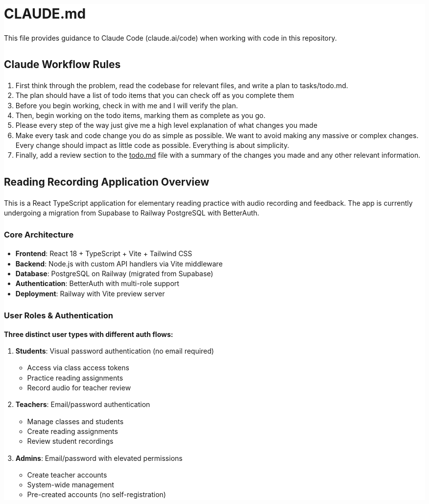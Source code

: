 # CLAUDE.md

This file provides guidance to Claude Code (claude.ai/code) when working with code in this repository.

## Claude Workflow Rules
1. First think through the problem, read the codebase for relevant files, and write a plan to tasks/todo.md.
2. The plan should have a list of todo items that you can check off as you complete them
3. Before you begin working, check in with me and I will verify the plan.
4. Then, begin working on the todo items, marking them as complete as you go.
5. Please every step of the way just give me a high level explanation of what changes you made
6. Make every task and code change you do as simple as possible. We want to avoid making any massive or complex changes. Every change should impact as little code as possible. Everything is about simplicity.
7. Finally, add a review section to the [todo.md](http://todo.md/) file with a summary of the changes you made and any other relevant information.

## Reading Recording Application Overview

This is a React TypeScript application for elementary reading practice with audio recording and feedback. The app is currently undergoing a migration from Supabase to Railway PostgreSQL with BetterAuth.

### Core Architecture

- **Frontend**: React 18 + TypeScript + Vite + Tailwind CSS
- **Backend**: Node.js with custom API handlers via Vite middleware  
- **Database**: PostgreSQL on Railway (migrated from Supabase)
- **Authentication**: BetterAuth with multi-role support
- **Deployment**: Railway with Vite preview server

### User Roles & Authentication

**Three distinct user types with different auth flows:**

1. **Students**: Visual password authentication (no email required)
   - Access via class access tokens
   - Practice reading assignments
   - Record audio for teacher review

2. **Teachers**: Email/password authentication
   - Manage classes and students
   - Create reading assignments  
   - Review student recordings

3. **Admins**: Email/password with elevated permissions
   - Create teacher accounts
   - System-wide management
   - Pre-created accounts (no self-registration)
